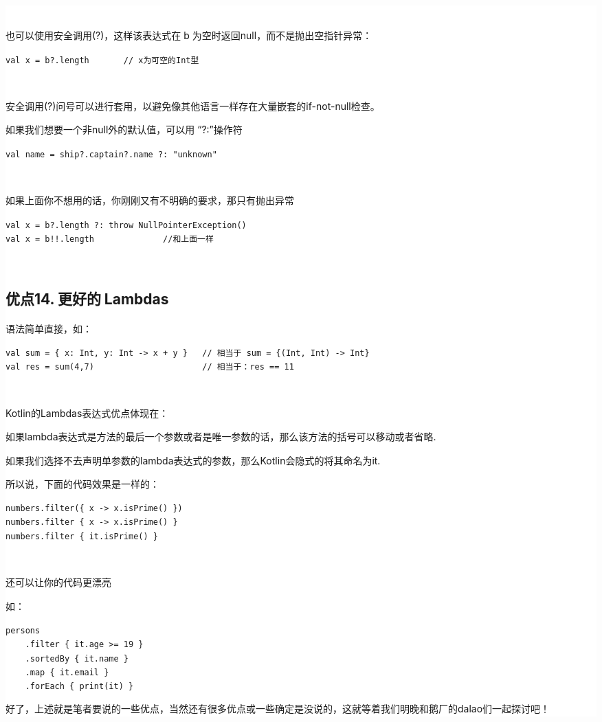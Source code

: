 ​

也可以使用安全调用(?)，这样该表达式在 b 为空时返回null，而不是抛出空指针异常：

```
val x = b?.length       // x为可空的Int型
```

​

安全调用(?)问号可以进行套用，以避免像其他语言一样存在大量嵌套的if-not-null检查。

如果我们想要一个非null外的默认值，可以用 “?:”操作符

```
val name = ship?.captain?.name ?: "unknown"
```

​

如果上面你不想用的话，你刚刚又有不明确的要求，那只有抛出异常

```
val x = b?.length ?: throw NullPointerException()
val x = b!!.length              //和上面一样
```

​

## 优点14. 更好的 Lambdas

语法简单直接，如：

```
val sum = { x: Int, y: Int -> x + y }   // 相当于 sum = {(Int, Int) -> Int}
val res = sum(4,7)                      // 相当于：res == 11
```

​

Kotlin的Lambdas表达式优点体现在：

如果lambda表达式是方法的最后一个参数或者是唯一参数的话，那么该方法的括号可以移动或者省略.

如果我们选择不去声明单参数的lambda表达式的参数，那么Kotlin会隐式的将其命名为it.

所以说，下面的代码效果是一样的：

```
numbers.filter({ x -> x.isPrime() })
numbers.filter { x -> x.isPrime() }
numbers.filter { it.isPrime() }
```

​

还可以让你的代码更漂亮

如：

```
persons
    .filter { it.age >= 19 }
    .sortedBy { it.name }
    .map { it.email }
    .forEach { print(it) }
```



好了，上述就是笔者要说的一些优点，当然还有很多优点或一些确定是没说的，这就等着我们明晚和鹅厂的dalao们一起探讨吧！